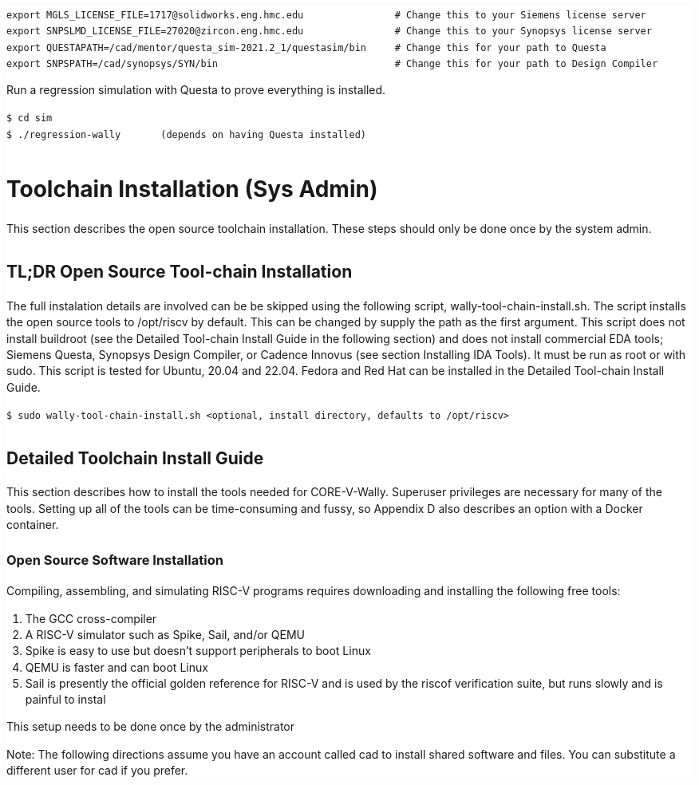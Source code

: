	export MGLS_LICENSE_FILE=1717@solidworks.eng.hmc.edu                # Change this to your Siemens license server
	export SNPSLMD_LICENSE_FILE=27020@zircon.eng.hmc.edu                # Change this to your Synopsys license server
	export QUESTAPATH=/cad/mentor/questa_sim-2021.2_1/questasim/bin     # Change this for your path to Questa
	export SNPSPATH=/cad/synopsys/SYN/bin                               # Change this for your path to Design Compiler

Run a regression simulation with Questa to prove everything is installed.

	$ cd sim
	$ ./regression-wally       (depends on having Questa installed)

# Toolchain Installation (Sys Admin)

This section describes the open source toolchain installation.  These steps should only be done once by the system admin.

## TL;DR Open Source Tool-chain Installation

The full instalation details are involved can be be skipped using the following script, wally-tool-chain-install.sh.
The script installs the open source tools to /opt/riscv by default.  This can be changed by supply the path as the first argument.  This script does not install buildroot (see the Detailed Tool-chain Install Guide in the following section) and does not install commercial EDA tools; Siemens Questa, Synopsys Design Compiler, or Cadence Innovus (see section Installing IDA Tools). It must be run as root or with sudo. This script is tested for Ubuntu, 20.04 and 22.04. Fedora and Red Hat can be installed in the Detailed Tool-chain Install Guide.

	$ sudo wally-tool-chain-install.sh <optional, install directory, defaults to /opt/riscv>

## Detailed Toolchain Install Guide

This section describes how to install the tools needed for CORE-V-Wally. Superuser privileges are necessary for many of the tools. Setting up all of the tools can be time-consuming and fussy, so Appendix D also describes an option with a Docker container.  

### Open Source Software Installation

Compiling, assembling, and simulating RISC-V programs requires downloading and installing the following free tools:

1. The GCC cross-compiler
2. A RISC-V simulator such as Spike, Sail, and/or QEMU
3. Spike is easy to use but doesn’t support peripherals to boot Linux
4. QEMU is faster and can boot Linux
5. Sail is presently the official golden reference for RISC-V and is used by the riscof verification suite, but runs slowly and is painful to instal

This setup needs to be done once by the administrator

Note: The following directions assume you have an account called cad to install shared software and files. You can substitute a different user for cad if you prefer.
